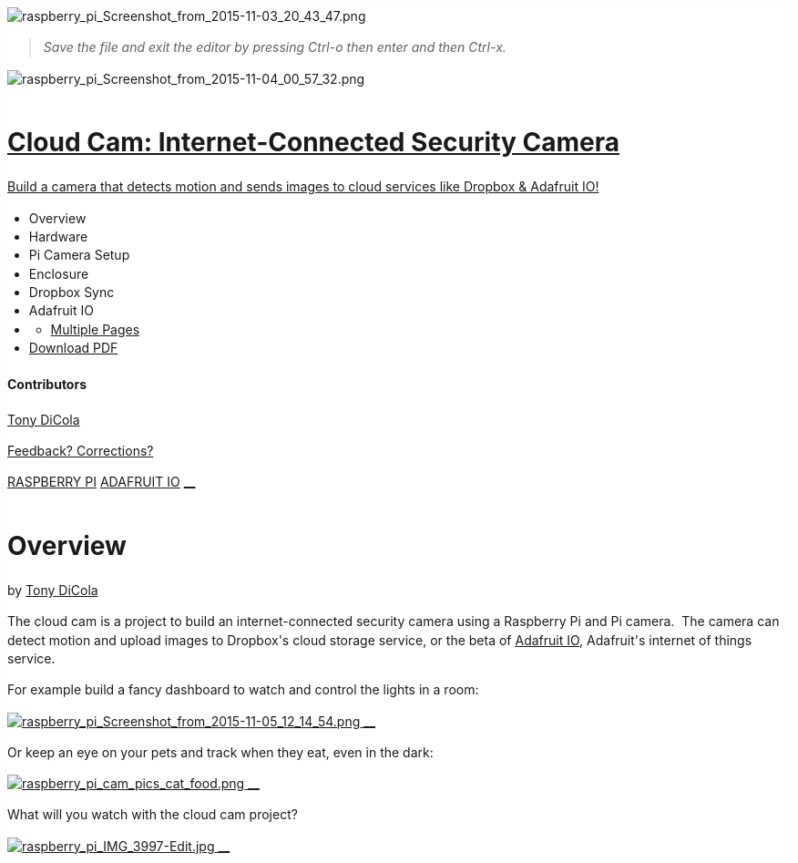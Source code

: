 ![raspberry_pi_Screenshot_from_2015-11-03_20_43_47.png](https://cdn-learn.adafruit.com/assets/assets/000/028/411/large1024/raspberry_pi_Screenshot_from_2015-11-03_20_43_47.png?1446612239)

> _Save the file and exit the editor by pressing Ctrl-o then enter and then Ctrl-x._

![raspberry_pi_Screenshot_from_2015-11-04_00_57_32.png](https://cdn-learn.adafruit.com/assets/assets/000/028/416/large1024/raspberry_pi_Screenshot_from_2015-11-04_00_57_32.png?1446627495)


# [Cloud Cam: Internet-Connected Security Camera](/cloud-cam-connected-raspberry-pi-security-camera/overview)

[Build a camera that detects motion and sends images to cloud services like Dropbox & Adafruit IO!](/cloud-cam-connected-raspberry-pi-security-camera/overview)

  * Overview
  * Hardware
  * Pi Camera Setup
  * Enclosure
  * Dropbox Sync
  * Adafruit IO
  *   * [Multiple Pages](/cloud-cam-connected-raspberry-pi-security-camera)
  * [Download PDF](https://cdn-learn.adafruit.com/downloads/pdf/cloud-cam-connected-raspberry-pi-security-camera.pdf)

#### Contributors

[Tony DiCola](/users/tdicola)

[ Feedback? Corrections? ](/pages/6410/settings_modal)

[RASPBERRY PI](/category/raspberry-pi) [ADAFRUIT IO](/category/adafruit-io) [ __ ](/guides/1153/favorites.js)

#  Overview

by [ Tony DiCola ](/users/tdicola)

The cloud cam is a project to build an internet-connected security camera using a Raspberry Pi and Pi camera.  The camera can detect motion and upload images to Dropbox's cloud storage service, or the beta of [Adafruit IO](adafruit.io), Adafruit's internet of things service.

For example build a fancy dashboard to watch and control the lights in a room:

[ ![raspberry_pi_Screenshot_from_2015-11-05_12_14_54.png](https://cdn-learn.adafruit.com/assets/assets/000/028/461/medium800/raspberry_pi_Screenshot_from_2015-11-05_12_14_54.png?1446754915) __ ](/assets/28461)

Or keep an eye on your pets and track when they eat, even in the dark:

[ ![raspberry_pi_cam_pics_cat_food.png](https://cdn-learn.adafruit.com/assets/assets/000/028/463/medium800/raspberry_pi_cam_pics_cat_food.png?1446756079) __ ](/assets/28463)

What will you watch with the cloud cam project?

[ ![raspberry_pi_IMG_3997-Edit.jpg](https://cdn-learn.adafruit.com/assets/assets/000/028/459/medium800/raspberry_pi_IMG_3997-Edit.jpg?1446720526) __ ](/assets/28459)
